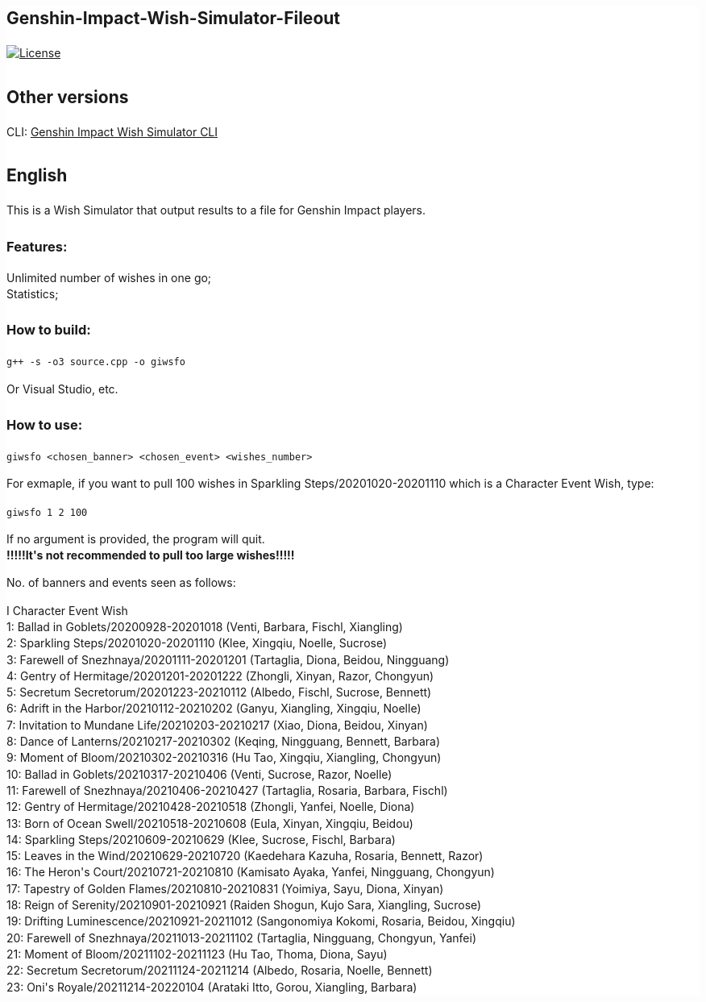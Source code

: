 ﻿## Genshin-Impact-Wish-Simulator-Fileout

[![License](https://img.shields.io/badge/Licence-GPL-blue.svg)](https://github.com/Jirehlov/GenshinImpactWishSimulatorCLI/blob/master/LICENSE)

## Other versions

CLI: [Genshin Impact Wish Simulator CLI](https://github.com/Jirehlov/Genshin-Impact-Wish-Simulator-CLI)

## English

This is a Wish Simulator that output results to a file for Genshin Impact players.

### Features:

Unlimited number of wishes in one go;\
Statistics;

### How to build:

```
g++ -s -o3 source.cpp -o giwsfo
```
Or Visual Studio, etc.

### How to use:

```
giwsfo <chosen_banner> <chosen_event> <wishes_number>
```
For exmaple, if you want to pull 100 wishes in Sparkling Steps/20201020-20201110 which is a Character Event Wish, type:
```
giwsfo 1 2 100
```
If no argument is provided, the program will quit.\
**!!!!!It's not recommended to pull too large wishes!!!!!**

No. of banners and events seen as follows:

I Character Event Wish\
1: Ballad in Goblets/20200928-20201018 (Venti, Barbara, Fischl, Xiangling)\
2: Sparkling Steps/20201020-20201110 (Klee, Xingqiu, Noelle, Sucrose)\
3: Farewell of Snezhnaya/20201111-20201201 (Tartaglia, Diona, Beidou, Ningguang)\
4: Gentry of Hermitage/20201201-20201222 (Zhongli, Xinyan, Razor, Chongyun)\
5: Secretum Secretorum/20201223-20210112 (Albedo, Fischl, Sucrose, Bennett)\
6: Adrift in the Harbor/20210112-20210202 (Ganyu, Xiangling, Xingqiu, Noelle)\
7: Invitation to Mundane Life/20210203-20210217 (Xiao, Diona, Beidou, Xinyan)\
8: Dance of Lanterns/20210217-20210302 (Keqing, Ningguang, Bennett, Barbara)\
9: Moment of Bloom/20210302-20210316 (Hu Tao, Xingqiu, Xiangling, Chongyun)\
10: Ballad in Goblets/20210317-20210406 (Venti, Sucrose, Razor, Noelle)\
11: Farewell of Snezhnaya/20210406-20210427 (Tartaglia, Rosaria, Barbara, Fischl)\
12: Gentry of Hermitage/20210428-20210518 (Zhongli, Yanfei, Noelle, Diona)\
13: Born of Ocean Swell/20210518-20210608 (Eula, Xinyan, Xingqiu, Beidou)\
14: Sparkling Steps/20210609-20210629 (Klee, Sucrose, Fischl, Barbara)\
15: Leaves in the Wind/20210629-20210720 (Kaedehara Kazuha, Rosaria, Bennett, Razor)\
16: The Heron's Court/20210721-20210810 (Kamisato Ayaka, Yanfei, Ningguang, Chongyun)\
17: Tapestry of Golden Flames/20210810-20210831 (Yoimiya, Sayu, Diona, Xinyan)\
18: Reign of Serenity/20210901-20210921 (Raiden Shogun, Kujo Sara, Xiangling, Sucrose)\
19: Drifting Luminescence/20210921-20211012 (Sangonomiya Kokomi, Rosaria, Beidou, Xingqiu)\
20: Farewell of Snezhnaya/20211013-20211102 (Tartaglia, Ningguang, Chongyun, Yanfei)\
21: Moment of Bloom/20211102-20211123 (Hu Tao, Thoma, Diona, Sayu)\
22: Secretum Secretorum/20211124-20211214 (Albedo, Rosaria, Noelle, Bennett)\
23: Oni's Royale/20211214-20220104 (Arataki Itto, Gorou, Xiangling, Barbara)
